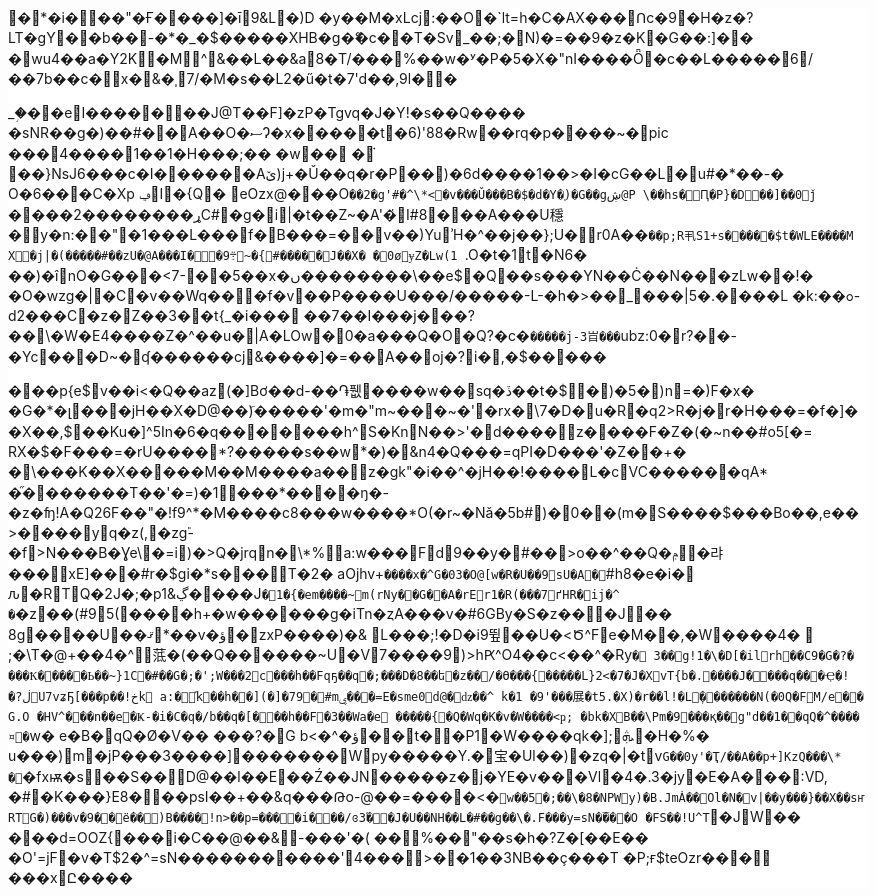 �\*�i���"�Ғ����]�ī9&L�)D �y��M�xLcj:��O�`lt=h�C�AX���Ոc�9�H�z�?LT�gY��b��-�\*�\_�$�����XHB�ց�ޭ�c��T�Sv\_��;�N)�=��9�z�K�G��:]�� �wu4��a�Y2K�M^&��L��&a8�T/���%��w�ʸ�P�5�X�"nI����Ȫ �c��L�����6/��7b��c�x�&�ˌ7/�M�s��L2�ű�t�7'd��,9l��
 
 \_�֥��eI�������J@T��F]�zP�Tgvq�J�Y!�s��Q����
�sNR��g�)��#��A��O�ސɁ�x�����t҆�6)'88�Rw��rq�p����~�pic
���4����1��1�H���;��
�w�� �֗
��}NsJ6���c�I������Aێ)j+�Ǔ��q�r�P��)�6d����1��>�I�cG��L�u#�\*��-�
O�6���C�Xp
ݠ I�{Q� eOzx@���O`��2�g'#�^\*<�v���Ǔ���B�$�d�Y�֚)�G�� gڜ@P \��hs�Ԥ�P}�D��]��׭0ǰ`����2��������ړC#�g�i |�t��Z~�A'�҅I#8���A���U穩�y� n:��"�1���L���f�B���=��v��)YuʾH �^��j��};U�r0A��`��p;R丮S1+s�����$t�WLE����MX�j|�(�����#��zU�@A���I��܊9~�{#�����J��X�
�0øɏZ�Lw(1 `.O�t�1t�N6� ��)�înO�G���<7-��5��x�ں��������\��e$�Q֐��s���YN��Ċ��N���zLw��!�
�O�wzg�|�C�v��Wq���f�v��P����U� ��/�����-L-�h�>��\_���|5�.����L �k:��ߋ-d2���C�z�Z��3��t{\_�i��� ��7��I���j���?��\�W�E4����Z�^��u�|A�LOw� 0�a���Q�O�Q?�c�`�����j-3㞱���`ubz:0�r?��-�Yc���D~�ʠ������cj&����]�=��A��oj�?i�,�$�����
 
 ���p{e$v��i<�Q��az(�]Bơ��d-��֏퓂����w��sq�ڏ��t�$�)�5�)n=�)F�x�
�G�\*�լ���jH��X�D@��݇)���� �'�m�"m~���~�'�rx�\7�D�u�R�q2>R�j�r�H���=�f�]��X��,$��Ku�]^5In�6�q��΂�����h^S�KnN��>'�d����z�޿���F�Ζ�(�~n��#o5[�= RX�$�F���=�rU����\*?�����s��w\*�)�&n4�Q���=qPI�D���'�Z��+� �\���K ��X�����M��M����a��z�gk"�i��^�jH��!����L�cVC������qA\*
�֞�������T��'�=)� 1���\*����ŋ�-�z�ʩ!A�Q26F��"�!f9^\*�M����c8���w����\*O(�r~�Nǎ�5b#)�0 �� (m�S����$���Bo��,e��>����yq�z(,�zg֕-�f>N���B�Ɣe\�=i)�>Q�jrqn�\*%a:w���Fd9��y�#��>o��^��Q�ݦ�랴���xE]���#r�$gi�\*s�\��T�2� aOjhv+`����x�^G�03�Օ@[w�R�U��9sU�A�`#h8�e�i� ԉ�RTQ�2J�;�p1&ڲ����J`�1�{�em����~m(rNy��G��A�rEr1�R(���7ґHR�ij�^�`�z��(#95(����h+�w������g�iTn�ȥA���v�#6GBy�S�z���J ��
8g����U��ޤ\*��v�ؤ�zxP����)�&
L���;!�D�i9뜊��U�<Ծ^Fe�M��,�W����4�  ;�\T�@+��4�^䓜�(��Q������~U�V7����9)>hԖ^O4��c<� �^�Ry`�
3��g!1�\�D[�ilrh��C9�G�?� ���Ҟ�����Ҍ��~}1C�#��G�;�';W���2c���h��Fqҕ��q�;���D�8��ե�z��/�Ө���{�����L}2<�7�J�XvT{b�.����J����q���Ҿ�!�?ڶU7vʑҔ[���p��!خk
a:�֡k��h��](�]�79�#mۑ���=E�sme0d@�ǳ��^ k�1
�9'���展�t5.�X)�r��lǃ�L̹�������N(�0Q�FM/e��G.O
�HV^���n��e�Ҝ-�i�C�q�/b��q�[���h��F�3��Wa�e �����{�Q�Wq�K�v�W����<ҏ; �bk�X B��\Pm�9���қ��g"d��1��qQ�^����¤�`w� 
e�B�qQ�Ø�V��
���?�G
b<�^�ؤ��t��P1�W����qk�];ܞ�H�%� 
u���)m�jP���3����]�������Wpy�����Y.�宝�Ul��)�zq�|�tv`G��0y'�Ҭ/��A��p+]KzQ���\*�`�fxѭ�s ��S��D@��l��E��Ź��JN�����z�j�YE�v���Vl�4�.3�jy�E�A���:VD, �#�K���}E8���psI��+��&q���Թo-@��=��� �<�`w��5�;��\�8�NPWy)�B.JmȦ��Ol�N�v|��y���}��X��sҥRTG�)���v�9��ё��)B����!n>��p=����i���/ɞ3֜��J�U��NH��L�#��g��\�.F���y=sN�̅���O
�FS��!U^T`�JW�� ���d=OOZ{���i�C� �@��&-���'�( ��%��"��s�h�?Z�[��E�� �O'=jF�v�T$2�^=sN�����������'4��� >��1��3NB��ҫ���T �P;ғ$teOzr���
���xԸ����
 























